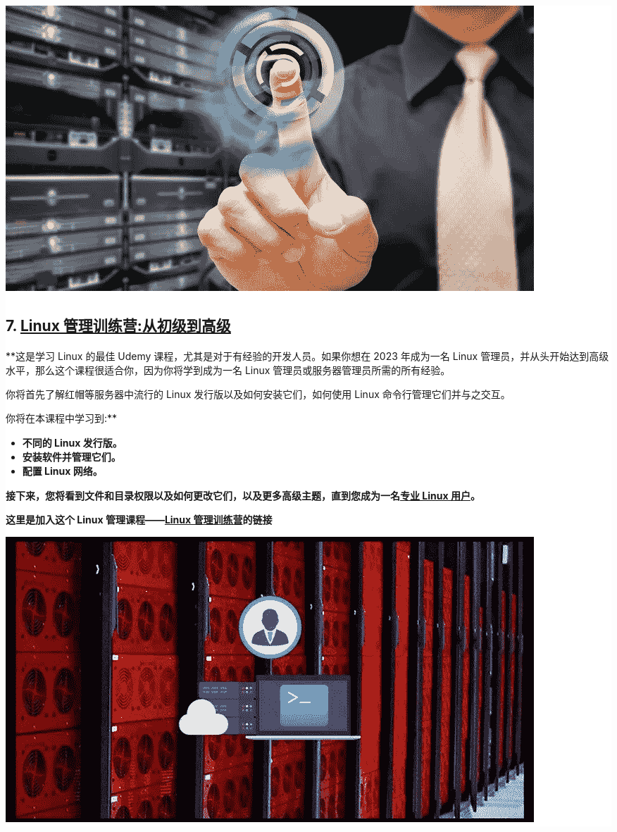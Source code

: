 **[![](img/767937e610d3f9b2e6ddd27d2cc4e8d3.png)](https://click.linksynergy.com/deeplink?id=JVFxdTr9V80&mid=39197&murl=https%3A%2F%2Fwww.udemy.com%2Fcourse%2Flearn-linux-in-5-days%2F)**

## **7. [Linux 管理训练营:从初级到高级](https://click.linksynergy.com/deeplink?id=JVFxdTr9V80&mid=39197&murl=https%3A%2F%2Fwww.udemy.com%2Fcourse%2Flinux-administration-bootcamp%2F)**

**这是学习 Linux 的最佳 Udemy 课程，尤其是对于有经验的开发人员。如果你想在 2023 年成为一名 Linux 管理员，并从头开始达到高级水平，那么这个课程很适合你，因为你将学到成为一名 Linux 管理员或服务器管理员所需的所有经验。

你将首先了解红帽等服务器中流行的 Linux 发行版以及如何安装它们，如何使用 Linux 命令行管理它们并与之交互。

你将在本课程中学习到:**

*   **不同的 Linux 发行版。**
*   **安装软件并管理它们。**
*   **配置 Linux 网络。**

**接下来，您将看到文件和目录权限以及如何更改它们，以及更多高级主题，直到您成为一名[专业 Linux 用户](https://dev.to/javinpaul/top-10-linux-courses-for-programmers-and-developers-5-are-free-43al)。**

****这里是加入这个 Linux 管理课程**——[Linux 管理训练营](https://click.linksynergy.com/deeplink?id=JVFxdTr9V80&mid=39197&murl=https%3A%2F%2Fwww.udemy.com%2Fcourse%2Flinux-administration-bootcamp%2F)的链接**

**[![](img/f140827decef5b8656c8365689c5f460.png)](https://click.linksynergy.com/deeplink?id=JVFxdTr9V80&mid=39197&murl=https%3A%2F%2Fwww.udemy.com%2Fcourse%2Flinux-administration-bootcamp%2F)**
